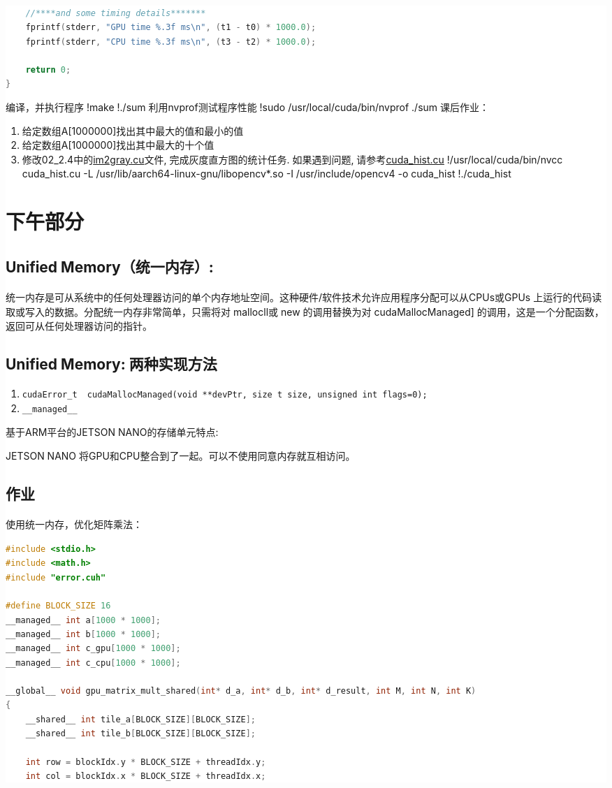 ```c
    //****and some timing details*******
    fprintf(stderr, "GPU time %.3f ms\n", (t1 - t0) * 1000.0);
    fprintf(stderr, "CPU time %.3f ms\n", (t3 - t2) * 1000.0);

    return 0;
}	
```

编译，并执行程序
!make
!./sum
利用nvprof测试程序性能
!sudo /usr/local/cuda/bin/nvprof ./sum
课后作业：

1. 给定数组A[1000000]找出其中最大的值和最小的值
2. 给定数组A[1000000]找出其中最大的十个值
3. 修改02_2.4中的[im2gray.cu](im2gray.cu)文件, 完成灰度直方图的统计任务. 如果遇到问题, 请参考[cuda_hist.cu](cuda_hist.cu)
!/usr/local/cuda/bin/nvcc cuda_hist.cu -L /usr/lib/aarch64-linux-gnu/libopencv*.so -I /usr/include/opencv4 -o cuda_hist
!./cuda_hist





# 下午部分

## Unified Memory（统一内存）:

统一内存是可从系统中的任何处理器访问的单个内存地址空间。这种硬件/软件技术允许应用程序分配可以从CPUs或GPUs 上运行的代码读取或写入的数据。分配统一内存非常简单，只需将对 mallocll或 new 的调用替换为对 cudaMallocManaged] 的调用，这是一个分配函数，返回可从任何处理器访问的指针。

## Unified Memory: 两种实现方法

1. `cudaError_t  cudaMallocManaged(void **devPtr, size t size, unsigned int flags=0);`
2. `__managed__`



基于ARM平台的JETSON NANO的存储单元特点:

JETSON NANO 将GPU和CPU整合到了一起。可以不使用同意内存就互相访问。

## 作业

使用统一内存，优化矩阵乘法：

```c
#include <stdio.h>
#include <math.h>
#include "error.cuh"

#define BLOCK_SIZE 16
__managed__ int a[1000 * 1000];
__managed__ int b[1000 * 1000];
__managed__ int c_gpu[1000 * 1000];
__managed__ int c_cpu[1000 * 1000];

__global__ void gpu_matrix_mult_shared(int* d_a, int* d_b, int* d_result, int M, int N, int K)
{
    __shared__ int tile_a[BLOCK_SIZE][BLOCK_SIZE];
    __shared__ int tile_b[BLOCK_SIZE][BLOCK_SIZE];

    int row = blockIdx.y * BLOCK_SIZE + threadIdx.y;
    int col = blockIdx.x * BLOCK_SIZE + threadIdx.x;
```